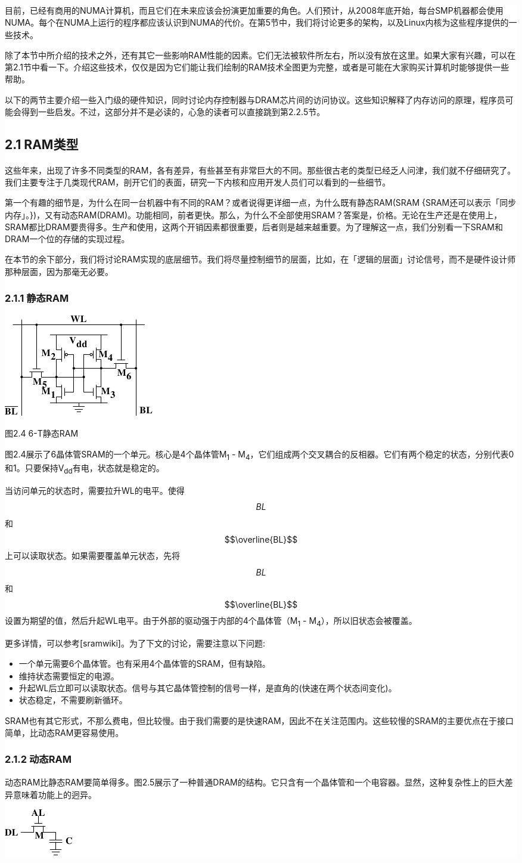 目前，已经有商用的NUMA计算机，而且它们在未来应该会扮演更加重要的角色。人们预计，从2008年底开始，每台SMP机器都会使用NUMA。每个在NUMA上运行的程序都应该认识到NUMA的代价。在第5节中，我们将讨论更多的架构，以及Linux内核为这些程序提供的一些技术。

除了本节中所介绍的技术之外，还有其它一些影响RAM性能的因素。它们无法被软件所左右，所以没有放在这里。如果大家有兴趣，可以在第2.1节中看一下。介绍这些技术，仅仅是因为它们能让我们绘制的RAM技术全图更为完整，或者是可能在大家购买计算机时能够提供一些帮助。

以下的两节主要介绍一些入门级的硬件知识，同时讨论内存控制器与DRAM芯片间的访问协议。这些知识解释了内存访问的原理，程序员可能会得到一些启发。不过，这部分并不是必读的，心急的读者可以直接跳到第2.2.5节。

## 2.1 RAM类型
这些年来，出现了许多不同类型的RAM，各有差异，有些甚至有非常巨大的不同。那些很古老的类型已经乏人问津，我们就不仔细研究了。我们主要专注于几类现代RAM，剖开它们的表面，研究一下内核和应用开发人员们可以看到的一些细节。

第一个有趣的细节是，为什么在同一台机器中有不同的RAM？或者说得更详细一点，为什么既有静态RAM(SRAM {SRAM还可以表示「同步内存」。})，又有动态RAM(DRAM)。功能相同，前者更快。那么，为什么不全部使用SRAM？答案是，价格。无论在生产还是在使用上，SRAM都比DRAM要贵得多。生产和使用，这两个开销因素都很重要，后者则是越来越重要。为了理解这一点，我们分别看一下SRAM和DRAM一个位的存储的实现过程。

在本节的余下部分，我们将讨论RAM实现的底层细节。我们将尽量控制细节的层面，比如，在「逻辑的层面」讨论信号，而不是硬件设计师那种层面，因为那毫无必要。

### 2.1.1 静态RAM

![图2.4 6-T静态RAM](/images/posts/memory/cpumemory.7.png)

图2.4 6-T静态RAM

图2.4展示了6晶体管SRAM的一个单元。核心是4个晶体管M<sub>1</sub> - M<sub>4</sub>，它们组成两个交叉耦合的反相器。它们有两个稳定的状态，分别代表0和1。只要保持V<sub>dd</sub>有电，状态就是稳定的。

当访问单元的状态时，需要拉升WL的电平。使得 $${BL}$$ 和 $$\overline{BL}$$ 上可以读取状态。如果需要覆盖单元状态，先将 $${BL}$$ 和$$\overline{BL}$$设置为期望的值，然后升起WL电平。由于外部的驱动强于内部的4个晶体管（M<sub>1</sub> - M<sub>4</sub>），所以旧状态会被覆盖。

更多详情，可以参考[sramwiki]。为了下文的讨论，需要注意以下问题:

* 一个单元需要6个晶体管。也有采用4个晶体管的SRAM，但有缺陷。
* 维持状态需要恒定的电源。
* 升起WL后立即可以读取状态。信号与其它晶体管控制的信号一样，是直角的(快速在两个状态间变化)。
* 状态稳定，不需要刷新循环。

SRAM也有其它形式，不那么费电，但比较慢。由于我们需要的是快速RAM，因此不在关注范围内。这些较慢的SRAM的主要优点在于接口简单，比动态RAM更容易使用。

### 2.1.2 动态RAM
动态RAM比静态RAM要简单得多。图2.5展示了一种普通DRAM的结构。它只含有一个晶体管和一个电容器。显然，这种复杂性上的巨大差异意味着功能上的迥异。

![图2.5 1-T动态RAM](/images/posts/memory/cpumemory.8.png)


[^1]: [What-Every-Programmer-Should-Know-About-Memory](/images/posts/memory/What-Every-Programmer-Should-Know-About-Memory.pdf)
[^2]: [每个程序员都应该了解的内存知识【第一部分】](https://www.oschina.net/translate/what-every-programmer-should-know-about-memory-part1)
[^3]: [What every programmer should know about memory, Part 1](http://lwn.net/Articles/250967/)